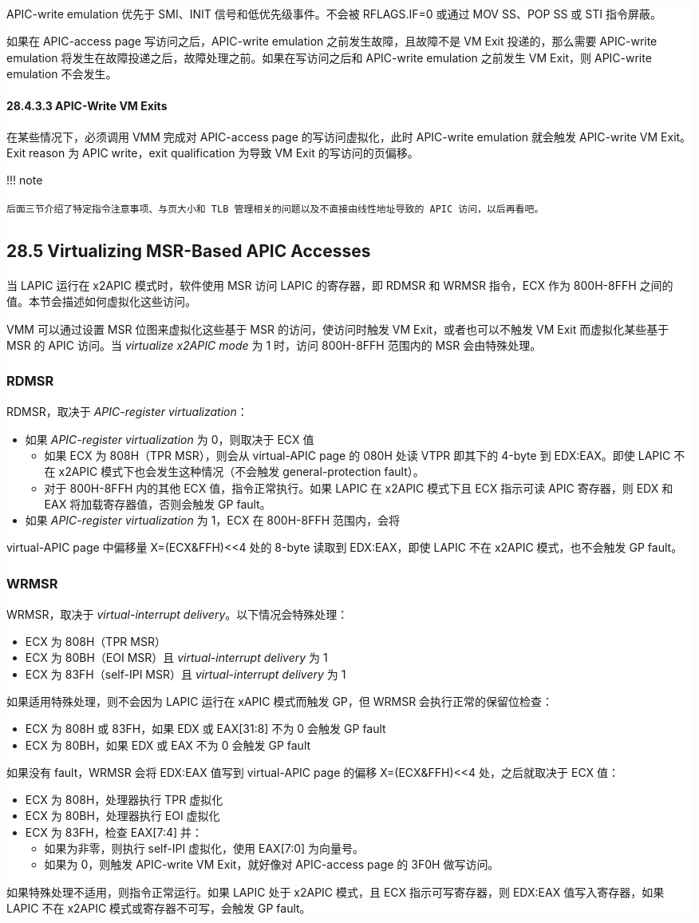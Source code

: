 APIC-write emulation 优先于 SMI、INIT 信号和低优先级事件。不会被 RFLAGS.IF=0 或通过 MOV SS、POP SS 或 STI 指令屏蔽。

如果在 APIC-access page 写访问之后，APIC-write emulation 之前发生故障，且故障不是 VM Exit 投递的，那么需要 APIC-write emulation 将发生在故障投递之后，故障处理之前。如果在写访问之后和 APIC-write emulation 之前发生 VM Exit，则 APIC-write emulation 不会发生。

#### 28.4.3.3 APIC-Write VM Exits

在某些情况下，必须调用 VMM 完成对 APIC-access page 的写访问虚拟化，此时 APIC-write emulation 就会触发 APIC-write VM Exit。Exit reason 为 APIC write，exit qualification 为导致 VM Exit 的写访问的页偏移。

!!! note

    后面三节介绍了特定指令注意事项、与页大小和 TLB 管理相关的问题以及不直接由线性地址导致的 APIC 访问，以后再看吧。

## 28.5 Virtualizing MSR-Based APIC Accesses

当 LAPIC 运行在 x2APIC 模式时，软件使用 MSR 访问 LAPIC 的寄存器，即 RDMSR 和 WRMSR 指令，ECX 作为 800H-8FFH 之间的值。本节会描述如何虚拟化这些访问。

VMM 可以通过设置 MSR 位图来虚拟化这些基于 MSR 的访问，使访问时触发 VM Exit，或者也可以不触发 VM Exit 而虚拟化某些基于 MSR 的 APIC 访问。当 *virtualize x2APIC mode* 为 1 时，访问 800H-8FFH 范围内的 MSR 会由特殊处理。

### RDMSR

RDMSR，取决于 *APIC-register virtualization*：

- 如果 *APIC-register virtualization* 为 0，则取决于 ECX 值
  - 如果 ECX 为 808H（TPR MSR），则会从 virtual-APIC page 的 080H 处读 VTPR 即其下的 4-byte 到 EDX:EAX。即使 LAPIC 不在 x2APIC 模式下也会发生这种情况（不会触发 general-protection fault）。
  - 对于 800H-8FFH 内的其他 ECX 值，指令正常执行。如果 LAPIC 在 x2APIC 模式下且 ECX 指示可读 APIC 寄存器，则 EDX 和 EAX 将加载寄存器值，否则会触发 GP fault。
- 如果 *APIC-register virtualization* 为 1，ECX 在 800H-8FFH 范围内，会将 

virtual-APIC page 中偏移量 X=(ECX&FFH)<<4 处的 8-byte 读取到 EDX:EAX，即使 LAPIC 不在 x2APIC 模式，也不会触发 GP fault。

### WRMSR

WRMSR，取决于 *virtual-interrupt delivery*。以下情况会特殊处理：

- ECX 为 808H（TPR MSR）
- ECX 为 80BH（EOI MSR）且 *virtual-interrupt delivery* 为 1
- ECX 为 83FH（self-IPI MSR）且 *virtual-interrupt delivery* 为 1

如果适用特殊处理，则不会因为 LAPIC 运行在 xAPIC 模式而触发 GP，但 WRMSR 会执行正常的保留位检查：

- ECX 为 808H 或 83FH，如果 EDX 或 EAX[31:8] 不为 0 会触发 GP fault
- ECX 为 80BH，如果 EDX 或 EAX 不为 0 会触发 GP fault

如果没有 fault，WRMSR 会将 EDX:EAX 值写到 virtual-APIC page 的偏移 X=(ECX&FFH)<<4 处，之后就取决于 ECX 值：

- ECX 为 808H，处理器执行 TPR 虚拟化
- ECX 为 80BH，处理器执行 EOI 虚拟化
- ECX 为 83FH，检查 EAX[7:4] 并：
  - 如果为非零，则执行 self-IPI 虚拟化，使用 EAX[7:0] 为向量号。
  - 如果为 0，则触发 APIC-write VM Exit，就好像对 APIC-access page 的 3F0H 做写访问。

如果特殊处理不适用，则指令正常运行。如果 LAPIC 处于 x2APIC 模式，且 ECX 指示可写寄存器，则 EDX:EAX 值写入寄存器，如果 LAPIC 不在 x2APIC 模式或寄存器不可写，会触发 GP fault。
